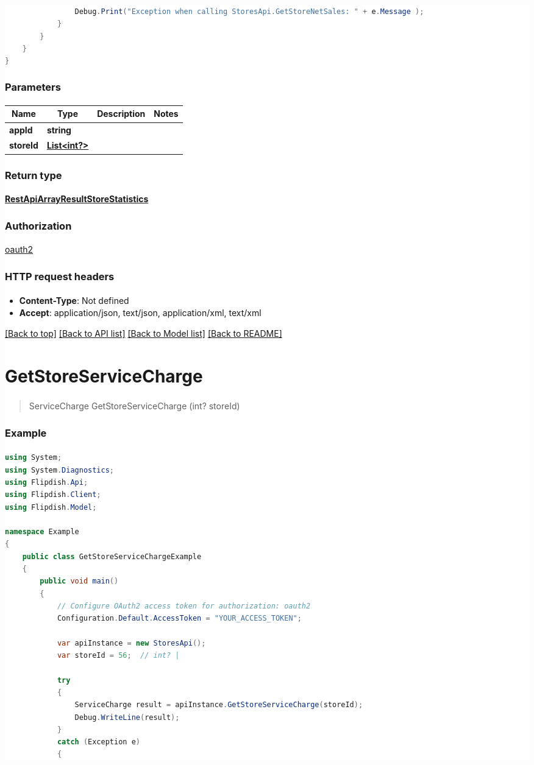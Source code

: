 ```csharp
                Debug.Print("Exception when calling StoresApi.GetStoreNetSales: " + e.Message );
            }
        }
    }
}
```

### Parameters

Name | Type | Description  | Notes
------------- | ------------- | ------------- | -------------
 **appId** | **string**|  | 
 **storeId** | [**List&lt;int?&gt;**](int?.md)|  | 

### Return type

[**RestApiArrayResultStoreStatistics**](RestApiArrayResultStoreStatistics.md)

### Authorization

[oauth2](../README.md#oauth2)

### HTTP request headers

 - **Content-Type**: Not defined
 - **Accept**: application/json, text/json, application/xml, text/xml

[[Back to top]](#) [[Back to API list]](../README.md#documentation-for-api-endpoints) [[Back to Model list]](../README.md#documentation-for-models) [[Back to README]](../README.md)

<a name="getstoreservicecharge"></a>
# **GetStoreServiceCharge**
> ServiceCharge GetStoreServiceCharge (int? storeId)



### Example
```csharp
using System;
using System.Diagnostics;
using Flipdish.Api;
using Flipdish.Client;
using Flipdish.Model;

namespace Example
{
    public class GetStoreServiceChargeExample
    {
        public void main()
        {
            // Configure OAuth2 access token for authorization: oauth2
            Configuration.Default.AccessToken = "YOUR_ACCESS_TOKEN";

            var apiInstance = new StoresApi();
            var storeId = 56;  // int? | 

            try
            {
                ServiceCharge result = apiInstance.GetStoreServiceCharge(storeId);
                Debug.WriteLine(result);
            }
            catch (Exception e)
            {
```